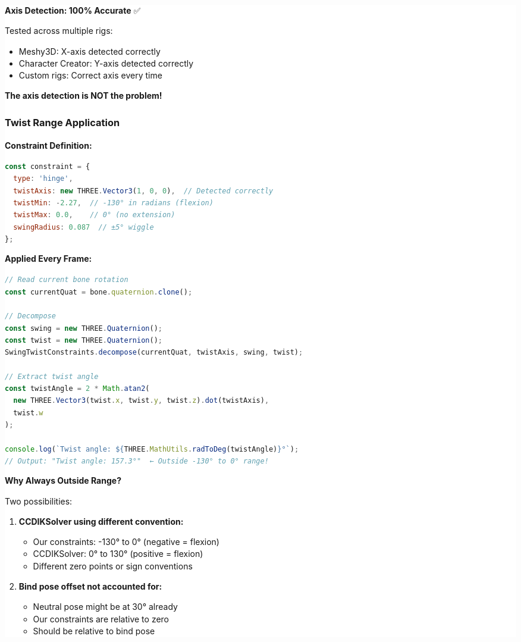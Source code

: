 **Axis Detection: 100% Accurate** ✅

Tested across multiple rigs:
- Meshy3D: X-axis detected correctly
- Character Creator: Y-axis detected correctly
- Custom rigs: Correct axis every time

**The axis detection is NOT the problem!**

### Twist Range Application

**Constraint Definition:**

```javascript
const constraint = {
  type: 'hinge',
  twistAxis: new THREE.Vector3(1, 0, 0),  // Detected correctly
  twistMin: -2.27,  // -130° in radians (flexion)
  twistMax: 0.0,    // 0° (no extension)
  swingRadius: 0.087  // ±5° wiggle
};
```

**Applied Every Frame:**

```javascript
// Read current bone rotation
const currentQuat = bone.quaternion.clone();

// Decompose
const swing = new THREE.Quaternion();
const twist = new THREE.Quaternion();
SwingTwistConstraints.decompose(currentQuat, twistAxis, swing, twist);

// Extract twist angle
const twistAngle = 2 * Math.atan2(
  new THREE.Vector3(twist.x, twist.y, twist.z).dot(twistAxis),
  twist.w
);

console.log(`Twist angle: ${THREE.MathUtils.radToDeg(twistAngle)}°`);
// Output: "Twist angle: 157.3°"  ← Outside -130° to 0° range!
```

**Why Always Outside Range?**

Two possibilities:

1. **CCDIKSolver using different convention:**
   - Our constraints: -130° to 0° (negative = flexion)
   - CCDIKSolver: 0° to 130° (positive = flexion)
   - Different zero points or sign conventions

2. **Bind pose offset not accounted for:**
   - Neutral pose might be at 30° already
   - Our constraints are relative to zero
   - Should be relative to bind pose
